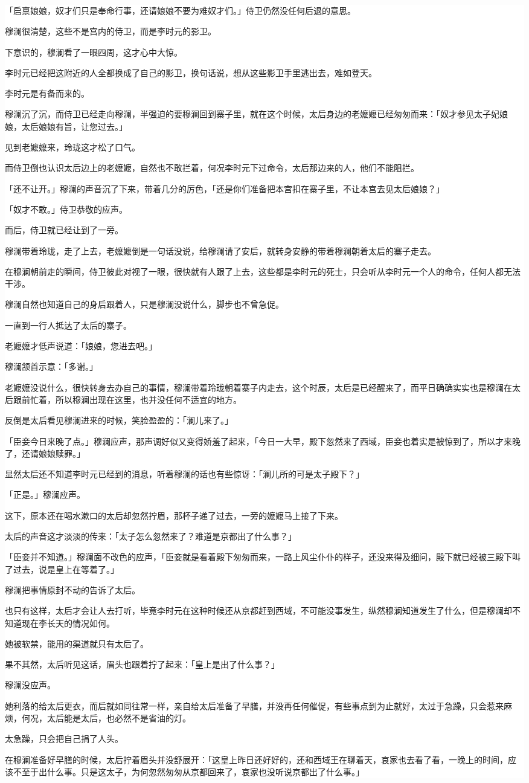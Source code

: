 「启禀娘娘，奴才们只是奉命行事，还请娘娘不要为难奴才们。」侍卫仍然没任何后退的意思。

穆澜很清楚，这些不是宫内的侍卫，而是李时元的影卫。

下意识的，穆澜看了一眼四周，这才心中大惊。

李时元已经把这附近的人全都换成了自己的影卫，换句话说，想从这些影卫手里逃出去，难如登天。

李时元是有备而来的。

穆澜沉了沉，而侍卫已经走向穆澜，半强迫的要穆澜回到寨子里，就在这个时候，太后身边的老嬷嬷已经匆匆而来：「奴才参见太子妃娘娘，太后娘娘有旨，让您过去。」

见到老嬷嬷来，玲珑这才松了口气。

而侍卫倒也认识太后边上的老嬷嬷，自然也不敢拦着，何况李时元下过命令，太后那边来的人，他们不能阻拦。

「还不让开。」穆澜的声音沉了下来，带着几分的厉色，「还是你们准备把本宫扣在寨子里，不让本宫去见太后娘娘？」

「奴才不敢。」侍卫恭敬的应声。

而后，侍卫就已经让到了一旁。

穆澜带着玲珑，走了上去，老嬷嬷倒是一句话没说，给穆澜请了安后，就转身安静的带着穆澜朝着太后的寨子走去。

在穆澜朝前走的瞬间，侍卫彼此对视了一眼，很快就有人跟了上去，这些都是李时元的死士，只会听从李时元一个人的命令，任何人都无法干涉。

穆澜自然也知道自己的身后跟着人，只是穆澜没说什么，脚步也不曾急促。

一直到一行人抵达了太后的寨子。

老嬷嬷才低声说道：「娘娘，您进去吧。」

穆澜颔首示意：「多谢。」

老嬷嬷没说什么，很快转身去办自己的事情，穆澜带着玲珑朝着寨子内走去，这个时辰，太后是已经醒来了，而平日确确实实也是穆澜在太后跟前忙着，所以穆澜出现在这里，也并没任何不适宜的地方。

反倒是太后看见穆澜进来的时候，笑脸盈盈的：「澜儿来了。」

「臣妾今日来晚了点。」穆澜应声，那声调好似又变得娇羞了起来，「今日一大早，殿下忽然来了西域，臣妾也着实是被惊到了，所以才来晚了，还请娘娘赎罪。」

显然太后还不知道李时元已经到的消息，听着穆澜的话也有些惊讶：「澜儿所的可是太子殿下？」

「正是。」穆澜应声。

这下，原本还在喝水漱口的太后却忽然拧眉，那杯子递了过去，一旁的嬷嬷马上接了下来。

太后的声音这才淡淡的传来：「太子怎么忽然来了？难道是京都出了什么事？」

「臣妾并不知道。」穆澜面不改色的应声，「臣妾就是看着殿下匆匆而来，一路上风尘仆仆的样子，还没来得及细问，殿下就已经被三殿下叫了过去，说是皇上在等着了。」

穆澜把事情原封不动的告诉了太后。

也只有这样，太后才会让人去打听，毕竟李时元在这种时候还从京都赶到西域，不可能没事发生，纵然穆澜知道发生了什么，但是穆澜却不知道现在李长天的情况如何。

她被软禁，能用的渠道就只有太后了。

果不其然，太后听见这话，眉头也跟着拧了起来：「皇上是出了什么事？」

穆澜没应声。

她利落的给太后更衣，而后就如同往常一样，亲自给太后准备了早膳，并没再任何催促，有些事点到为止就好，太过于急躁，只会惹来麻烦，何况，太后能是太后，也必然不是省油的灯。

太急躁，只会把自己捐了人头。

在穆澜准备好早膳的时候，太后拧着眉头并没舒展开：「这皇上昨日还好好的，还和西域王在聊着天，哀家也去看了看，一晚上的时间，应该不至于出什么事。只是这太子，为何忽然匆匆从京都回来了，哀家也没听说京都出了什么事。」

